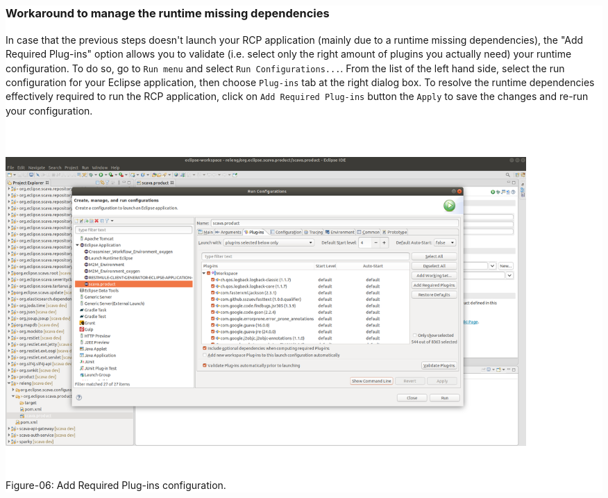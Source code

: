 ### Workaround to manage the runtime missing dependencies

In case that the previous steps doesn't launch your RCP application (mainly due to a runtime missing dependencies), the "Add Required Plug-ins" option allows you to validate (i.e. select only the right amount of plugins you actually need) your runtime configuration.
To do so, go to `Run menu` and select `Run Configurations...`. 
From the list of the left hand side, select the run configuration for your Eclipse application, then choose `Plug-ins` tab at the right dialog box. To resolve the runtime dependencies effectively required to run the RCP application, click on `Add Required Plug-ins` button the `Apply` to save the changes and re-run your configuration.
<br/>

<img src="images/add-required-plugins.png" height="500px" width="750px"><br/>
Figure-06: Add Required Plug-ins configuration.